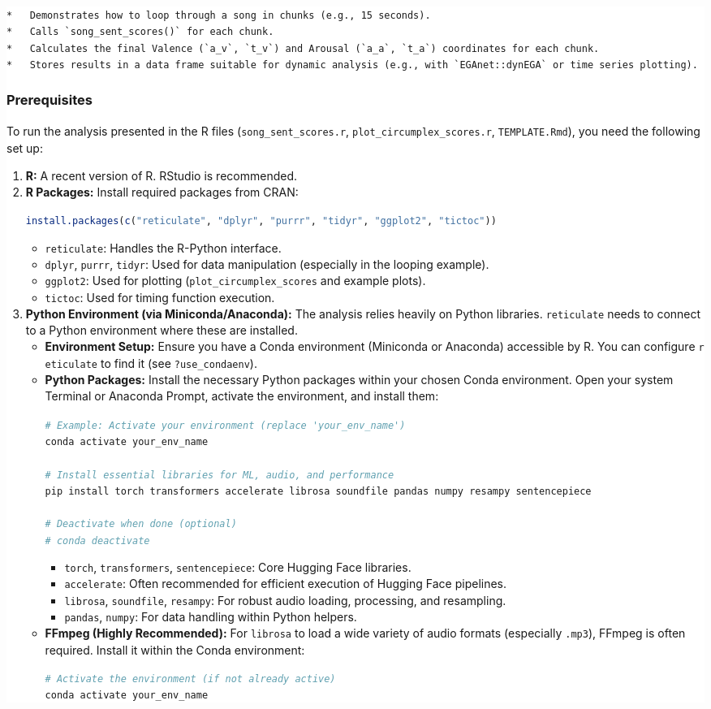     *   Demonstrates how to loop through a song in chunks (e.g., 15 seconds).
    *   Calls `song_sent_scores()` for each chunk.
    *   Calculates the final Valence (`a_v`, `t_v`) and Arousal (`a_a`, `t_a`) coordinates for each chunk.
    *   Stores results in a data frame suitable for dynamic analysis (e.g., with `EGAnet::dynEGA` or time series plotting).

### Prerequisites

To run the analysis presented in the R files (`song_sent_scores.r`, `plot_circumplex_scores.r`, `TEMPLATE.Rmd`), you need the following set up:

1.  **R:** A recent version of R. RStudio is recommended.
2.  **R Packages:** Install required packages from CRAN:
    ```R
    install.packages(c("reticulate", "dplyr", "purrr", "tidyr", "ggplot2", "tictoc"))
    ```
    *   `reticulate`: Handles the R-Python interface.
    *   `dplyr`, `purrr`, `tidyr`: Used for data manipulation (especially in the looping example).
    *   `ggplot2`: Used for plotting (`plot_circumplex_scores` and example plots).
    *   `tictoc`: Used for timing function execution.
3.  **Python Environment (via Miniconda/Anaconda):** The analysis relies heavily on Python libraries. `reticulate` needs to connect to a Python environment where these are installed.
    *   **Environment Setup:** Ensure you have a Conda environment (Miniconda or Anaconda) accessible by R. You can configure `reticulate` to find it (see `?use_condaenv`).
    *   **Python Packages:** Install the necessary Python packages within your chosen Conda environment. Open your system Terminal or Anaconda Prompt, activate the environment, and install them:
        ```bash
        # Example: Activate your environment (replace 'your_env_name')
        conda activate your_env_name

        # Install essential libraries for ML, audio, and performance
        pip install torch transformers accelerate librosa soundfile pandas numpy resampy sentencepiece

        # Deactivate when done (optional)
        # conda deactivate
        ```
        *   `torch`, `transformers`, `sentencepiece`: Core Hugging Face libraries.
        *   `accelerate`: Often recommended for efficient execution of Hugging Face pipelines.
        *   `librosa`, `soundfile`, `resampy`: For robust audio loading, processing, and resampling.
        *   `pandas`, `numpy`: For data handling within Python helpers.
    *   **FFmpeg (Highly Recommended):** For `librosa` to load a wide variety of audio formats (especially `.mp3`), FFmpeg is often required. Install it within the Conda environment:
        ```bash
        # Activate the environment (if not already active)
        conda activate your_env_name
